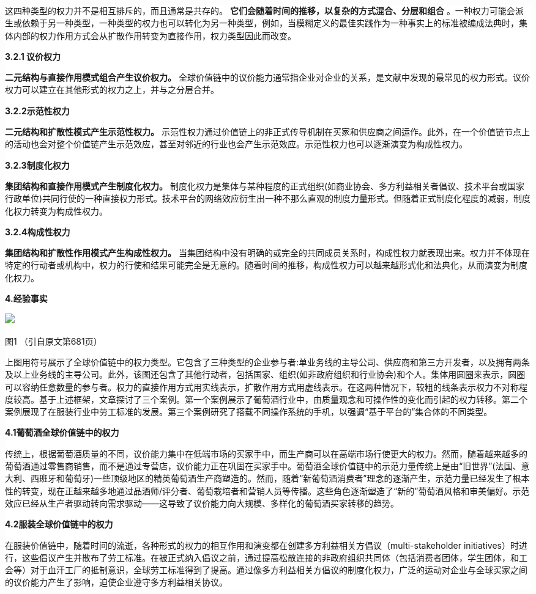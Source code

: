这四种类型的权力并不是相互排斥的，而且通常是共存的。 **它们会随着时间的推移，以复杂的方式混合、分层和组合**
。一种权力可能会派生或依赖于另一种类型，一种类型的权力也可以转化为另一种类型，例如，当模糊定义的最佳实践作为一种事实上的标准被编成法典时，集体内部的权力作用方式会从扩散作用转变为直接作用，权力类型因此而改变。

  

 **3.2.1 议价权力**

**二元结构与直接作用模式组合产生议价权力。**
全球价值链中的议价能力通常指企业对企业的关系，是文献中发现的最常见的权力形式。议价权力可以建立在其他形式的权力之上，并与之分层合并。

  

 **3.2.2示范性权力**

**二元结构和扩散性模式产生示范性权力。**
示范性权力通过价值链上的非正式传导机制在买家和供应商之间运作。此外，在一个价值链节点上的活动也会对整个价值链产生示范效应，甚至对邻近的行业也会产生示范效应。示范性权力也可以逐渐演变为构成性权力。

  

 **3.2.3制度化权力**

**集团结构和直接作用模式产生制度化权力。**
制度化权力是集体与某种程度的正式组织(如商业协会、多方利益相关者倡议、技术平台或国家行政单位)共同行使的一种直接权力形式。技术平台的网络效应衍生出一种不那么直观的制度力量形式。但随着正式制度化程度的减弱，制度化权力转变为构成性权力。

  

 **3.2.4构成性权力**

**集团结构和扩散性作用模式产生构成性权力。**
当集团结构中没有明确的或完全的共同成员关系时，构成性权力就表现出来。权力并不体现在特定的行动者或机构中，权力的行使和结果可能完全是无意的。随着时间的推移，构成性权力可以越来越形式化和法典化，从而演变为制度化权力。

  

 **4.经验事实**

![](/images/1905/9.png)

图1 （引自原文第681页）

  

上图用符号展示了全球价值链中的权力类型。它包含了三种类型的企业参与者:单业务线的主导公司、供应商和第三方开发者，以及拥有两条及以上业务线的主导公司。此外，该图还包含了其他行动者，包括国家、组织(如非政府组织和行业协会)和个人。集体用圆圈来表示，圆圈可以容纳任意数量的参与者。权力的直接作用方式用实线表示，扩散作用方式用虚线表示。在这两种情况下，较粗的线条表示权力不对称程度较高。基于上述框架，文章探讨了三个案例。第一个案例展示了葡萄酒行业中，由质量观念和可操作性的变化而引起的权力转移。第二个案例展现了在服装行业中劳工标准的发展。第三个案例研究了搭载不同操作系统的手机，以强调“基于平台的”集合体的不同类型。

  

**4.1葡萄酒全球价值链中的权力**

传统上，根据葡萄酒质量的不同，议价能力集中在低端市场的买家手中，而生产商可以在高端市场行使更大的权力。然而，随着越来越多的葡萄酒通过零售商销售，而不是通过专营店，议价能力正在巩固在买家手中。葡萄酒全球价值链中的示范力量传统上是由“旧世界”(法国、意大利、西班牙和葡萄牙)一些顶级地区的精英葡萄酒生产商塑造的。然而，随着“新葡萄酒消费者”理念的逐渐产生，示范力量已经发生了根本性的转变，现在正越来越多地通过品酒师/评分者、葡萄栽培者和营销人员等传播。这些角色逐渐塑造了“新的”葡萄酒风格和审美偏好。示范效应已经从生产者驱动转向需求驱动——这导致了议价能力向大规模、多样化的葡萄酒买家转移的趋势。

  

 **4.2服装全球价值链中的权力**

在服装价值链中，随着时间的流逝，各种形式的权力的相互作用和演变都在创建多方利益相关方倡议（multi-stakeholder
initiatives）时进行，这些倡议产生并散布了劳工标准。在被正式纳入倡议之前，通过提高松散连接的非政府组织共同体（包括消费者团体，学生团体，和工会等）对于血汗工厂的抵制意识，全球劳工标准得到了提高。通过像多方利益相关方倡议的制度化权力，广泛的运动对企业与全球买家之间的议价能力产生了影响，迫使企业遵守多方利益相关协议。
